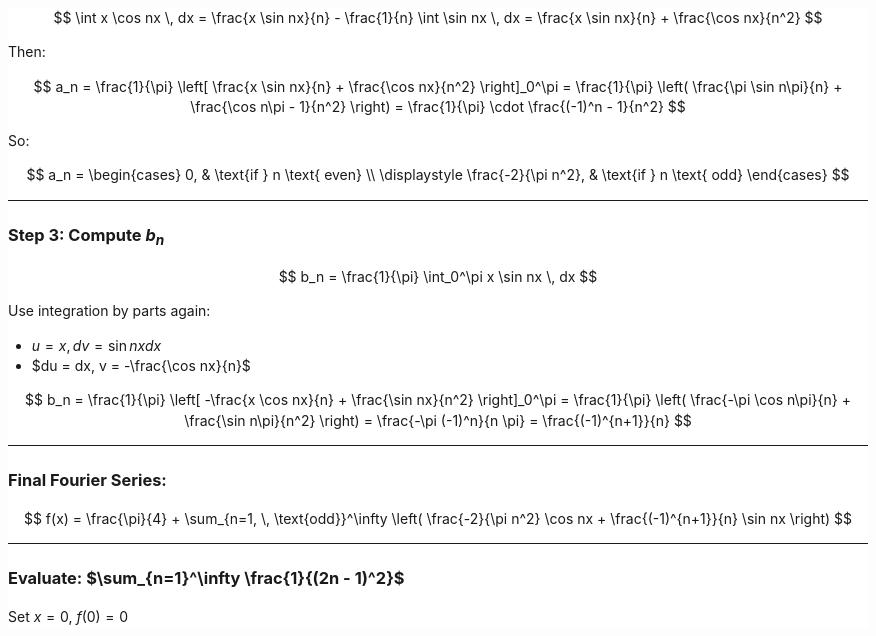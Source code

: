 $$
\int x \cos nx \, dx = \frac{x \sin nx}{n} - \frac{1}{n} \int \sin nx \, dx = \frac{x \sin nx}{n} + \frac{\cos nx}{n^2}
$$

Then:

$$
a_n = \frac{1}{\pi} \left[ \frac{x \sin nx}{n} + \frac{\cos nx}{n^2} \right]_0^\pi
= \frac{1}{\pi} \left( \frac{\pi \sin n\pi}{n} + \frac{\cos n\pi - 1}{n^2} \right)
= \frac{1}{\pi} \cdot \frac{(-1)^n - 1}{n^2}
$$

So:

$$
a_n =
\begin{cases}
0, & \text{if } n \text{ even} \\
\displaystyle \frac{-2}{\pi n^2}, & \text{if } n \text{ odd}
\end{cases}
$$

---

### **Step 3: Compute $b_n$**

$$
b_n = \frac{1}{\pi} \int_0^\pi x \sin nx \, dx
$$

Use integration by parts again:

* $u = x, dv = \sin nx dx$
* $du = dx, v = -\frac{\cos nx}{n}$

$$
b_n = \frac{1}{\pi} \left[ -\frac{x \cos nx}{n} + \frac{\sin nx}{n^2} \right]_0^\pi
= \frac{1}{\pi} \left( \frac{-\pi \cos n\pi}{n} + \frac{\sin n\pi}{n^2} \right)
= \frac{-\pi (-1)^n}{n \pi} = \frac{(-1)^{n+1}}{n}
$$

---

### **Final Fourier Series:**

$$
f(x) = \frac{\pi}{4} + \sum_{n=1, \, \text{odd}}^\infty \left( \frac{-2}{\pi n^2} \cos nx + \frac{(-1)^{n+1}}{n} \sin nx \right)
$$

---

### **Evaluate: $\sum_{n=1}^\infty \frac{1}{(2n - 1)^2}$**

Set $x = 0$, $f(0) = 0$
